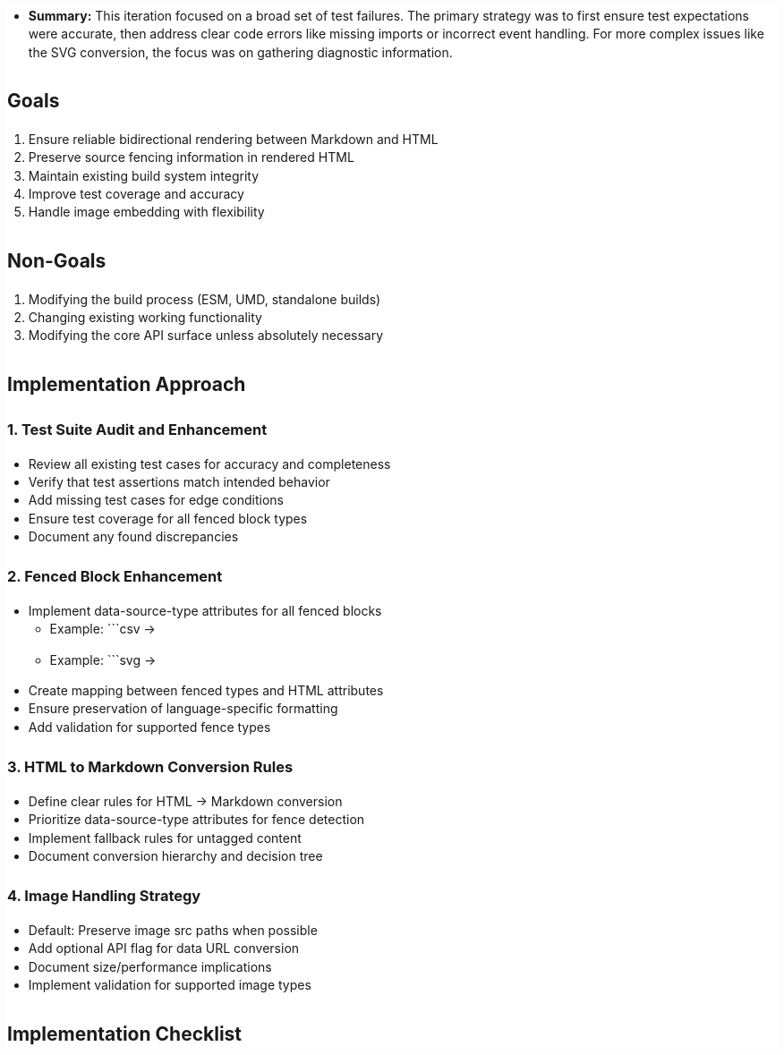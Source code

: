 *   **Summary:** This iteration focused on a broad set of test failures. The primary strategy was to first ensure test expectations were accurate, then address clear code errors like missing imports or incorrect event handling. For more complex issues like the SVG conversion, the focus was on gathering diagnostic information.

## Goals
1. Ensure reliable bidirectional rendering between Markdown and HTML
2. Preserve source fencing information in rendered HTML
3. Maintain existing build system integrity
4. Improve test coverage and accuracy
5. Handle image embedding with flexibility

## Non-Goals
1. Modifying the build process (ESM, UMD, standalone builds)
2. Changing existing working functionality
3. Modifying the core API surface unless absolutely necessary

## Implementation Approach

### 1. Test Suite Audit and Enhancement
- Review all existing test cases for accuracy and completeness
- Verify that test assertions match intended behavior
- Add missing test cases for edge conditions
- Ensure test coverage for all fenced block types
- Document any found discrepancies

### 2. Fenced Block Enhancement
- Implement data-source-type attributes for all fenced blocks
  - Example: ```csv → <pre data-source-type="csv">
  - Example: ```svg → <pre data-source-type="svg">
- Create mapping between fenced types and HTML attributes
- Ensure preservation of language-specific formatting
- Add validation for supported fence types

### 3. HTML to Markdown Conversion Rules
- Define clear rules for HTML → Markdown conversion
- Prioritize data-source-type attributes for fence detection
- Implement fallback rules for untagged content
- Document conversion hierarchy and decision tree

### 4. Image Handling Strategy
- Default: Preserve image src paths when possible
- Add optional API flag for data URL conversion
- Document size/performance implications
- Implement validation for supported image types

## Implementation Checklist

